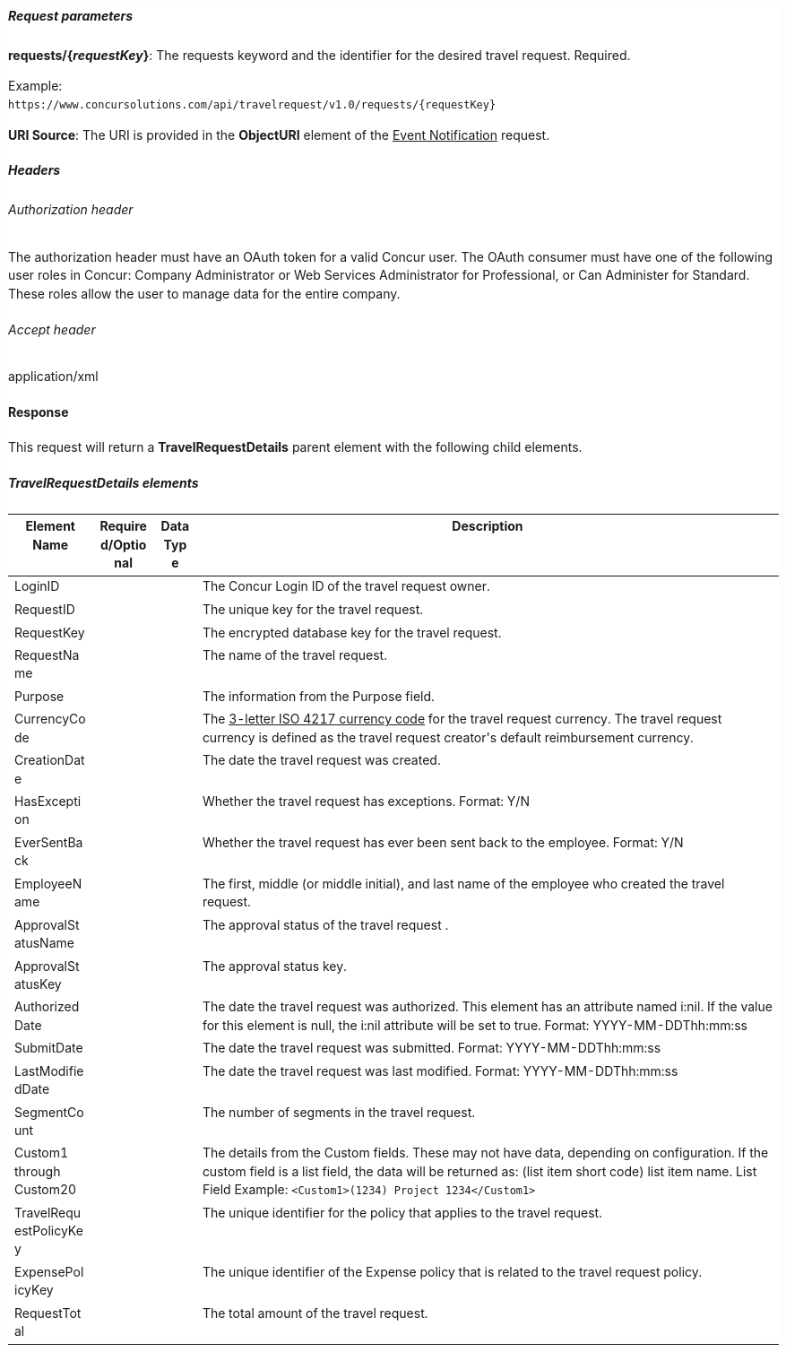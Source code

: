##### Request parameters

**requests/{_requestKey_}**: The requests keyword and the identifier for the desired travel request. Required.

Example:  
`https://www.concursolutions.com/api/travelrequest/v1.0/requests/{requestKey} `

**URI Source**: The URI is provided in the **ObjectURI** element of the [Event Notification](/api-reference/callouts/event-notification.html) request.

##### Headers

###### Authorization header

The authorization header must have an OAuth token for a valid Concur user. The OAuth consumer must have one of the following user roles in Concur: Company Administrator or Web Services Administrator for Professional, or Can Administer for Standard. These roles allow the user to manage data for the entire company.

###### Accept header

application/xml

#### Response

This request will return a **TravelRequestDetails** parent element with the following child elements.

##### TravelRequestDetails elements

|  Element Name | Required/Optional | Data Type |  Description |
|---------------|-------------------|------------|--------------------|
|  LoginID | |  |  The Concur Login ID of the travel request owner.   |
|  RequestID | |  |  The unique key for the travel request. |
|  RequestKey | |  | The encrypted database key for the travel request. |
|  RequestName | |  | The name of the travel request. |
|  Purpose | |  | The information from the Purpose field. |
|  CurrencyCode | |  | The [3-letter ISO 4217 currency code][4] for the travel request currency. The travel request currency is defined as the travel request creator's default reimbursement currency. |
|  CreationDate | |  | The date the travel request was created. |
|  HasException | |  | Whether the travel request has exceptions. Format: Y/N |
|  EverSentBack | |  | Whether the travel request has ever been sent back to the employee. Format: Y/N |
|  EmployeeName | |  | The first, middle (or middle initial), and last name of the employee who created the travel request. |
|  ApprovalStatusName | |  | The approval status of the travel request . |
|  ApprovalStatusKey | |  | The approval status key. |
|  AuthorizedDate | |  | The date the travel request was authorized. This element has an attribute named i:nil. If the value for this element is null, the i:nil attribute will be set to true. Format: YYYY-MM-DDThh:mm:ss |
|  SubmitDate | |  | The date the travel request was submitted. Format: YYYY-MM-DDThh:mm:ss |
|  LastModifiedDate | |  | The date the travel request was last modified. Format: YYYY-MM-DDThh:mm:ss |
|  SegmentCount | |  | The number of segments in the travel request. |
|  Custom1 through Custom20 | |  | The details from the Custom fields. These may not have data, depending on configuration. If the custom field is a list field, the data will be returned as: (list item short code) list item name. List Field Example: `<Custom1>(1234) Project 1234</Custom1>` |
|  TravelRequestPolicyKey | |  | The unique identifier for the policy that applies to the travel request. |
|  ExpensePolicyKey | |  | The unique identifier of the Expense policy that is related to the travel request policy. |
|  RequestTotal | |  | The total amount of the travel request. |

[1]: /api-reference/request/request.html
[3]: http://concur.github.io/developer.concur.com/docs/reference/http-codes
[4]: http://en.wikipedia.org/wiki/ISO_4217